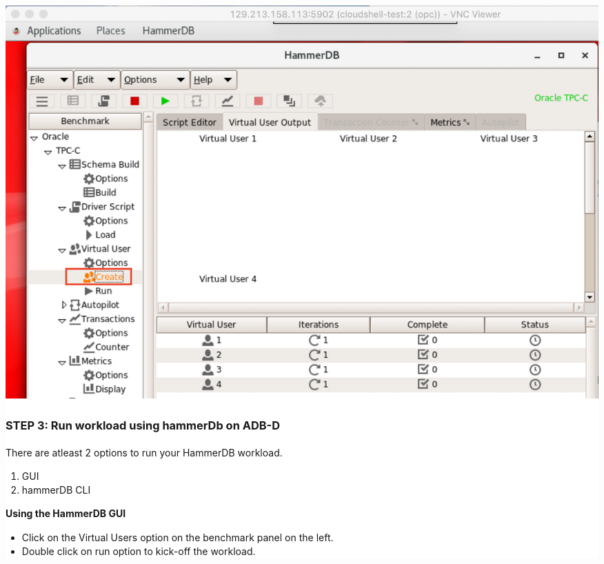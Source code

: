 ![](./images/HammerDB/LoadTest2.png)


### **STEP 3: Run workload using hammerDb on ADB-D**

There are atleast 2 options to run your HammerDB workload.

1. GUI
2. hammerDB CLI

**Using the HammerDB GUI**

- Click on the Virtual Users option on the benchmark panel on the left.
- Double click on run option to kick-off the workload.
